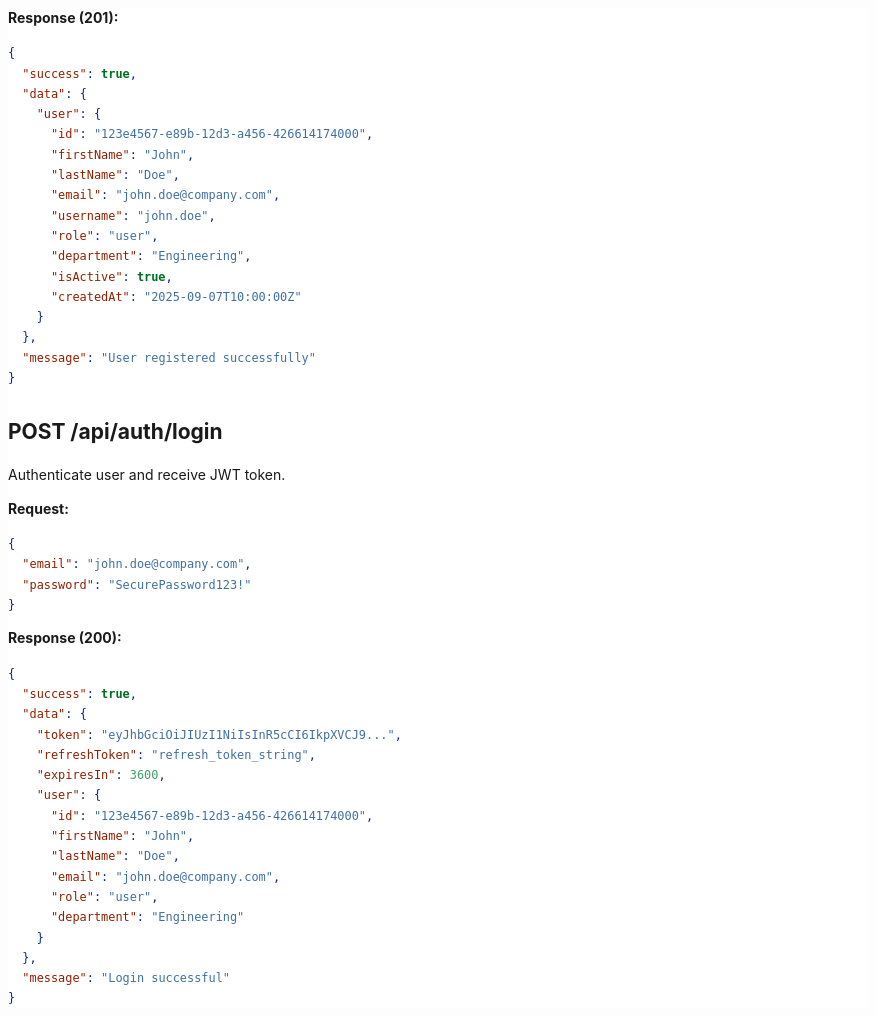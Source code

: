 **Response (201):**
```json
{
  "success": true,
  "data": {
    "user": {
      "id": "123e4567-e89b-12d3-a456-426614174000",
      "firstName": "John",
      "lastName": "Doe",
      "email": "john.doe@company.com",
      "username": "john.doe",
      "role": "user",
      "department": "Engineering",
      "isActive": true,
      "createdAt": "2025-09-07T10:00:00Z"
    }
  },
  "message": "User registered successfully"
}
```

## POST /api/auth/login
Authenticate user and receive JWT token.

**Request:**
```json
{
  "email": "john.doe@company.com",
  "password": "SecurePassword123!"
}
```

**Response (200):**
```json
{
  "success": true,
  "data": {
    "token": "eyJhbGciOiJIUzI1NiIsInR5cCI6IkpXVCJ9...",
    "refreshToken": "refresh_token_string",
    "expiresIn": 3600,
    "user": {
      "id": "123e4567-e89b-12d3-a456-426614174000",
      "firstName": "John",
      "lastName": "Doe",
      "email": "john.doe@company.com",
      "role": "user",
      "department": "Engineering"
    }
  },
  "message": "Login successful"
}
```
